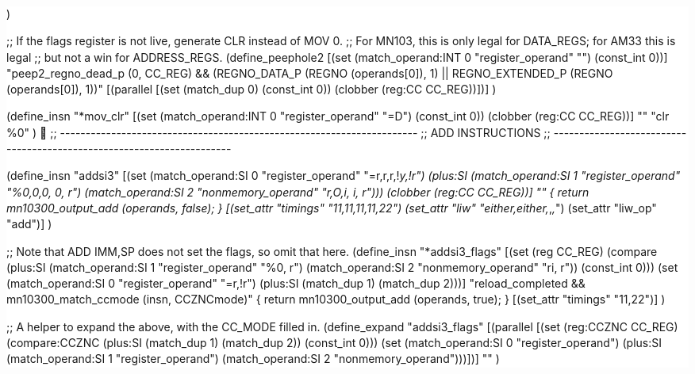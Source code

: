 )

;; If the flags register is not live, generate CLR instead of MOV 0.
;; For MN103, this is only legal for DATA_REGS; for AM33 this is legal
;; but not a win for ADDRESS_REGS.
(define_peephole2
  [(set (match_operand:INT 0 "register_operand" "") (const_int 0))]
  "peep2_regno_dead_p (0, CC_REG)
   && (REGNO_DATA_P (REGNO (operands[0]), 1)
       || REGNO_EXTENDED_P (REGNO (operands[0]), 1))"
  [(parallel [(set (match_dup 0) (const_int 0))
	      (clobber (reg:CC CC_REG))])]
)

(define_insn "*mov<mode>_clr"
  [(set (match_operand:INT 0 "register_operand" "=D")
	(const_int 0))
   (clobber (reg:CC CC_REG))]
  ""
  "clr %0"
)

;; ----------------------------------------------------------------------
;; ADD INSTRUCTIONS
;; ----------------------------------------------------------------------

(define_insn "addsi3"
  [(set (match_operand:SI          0 "register_operand"  "=r,r,r,!*y,!r")
	(plus:SI (match_operand:SI 1 "register_operand"  "%0,0,0,  0, r")
		 (match_operand:SI 2 "nonmemory_operand"  "r,O,i,  i, r")))
   (clobber (reg:CC CC_REG))]
  ""
  { return mn10300_output_add (operands, false); }
  [(set_attr "timings" "11,11,11,11,22")
   (set_attr "liw" "either,either,*,*,*")
   (set_attr "liw_op" "add")]
)

;; Note that ADD IMM,SP does not set the flags, so omit that here.
(define_insn "*addsi3_flags"
  [(set (reg CC_REG)
   	(compare (plus:SI (match_operand:SI 1 "register_operand"  "%0, r")
			  (match_operand:SI 2 "nonmemory_operand" "ri, r"))
		 (const_int 0)))
   (set (match_operand:SI          0 "register_operand"  "=r,!r")
  	(plus:SI (match_dup 1) (match_dup 2)))]
  "reload_completed && mn10300_match_ccmode (insn, CCZNCmode)"
  { return mn10300_output_add (operands, true); }
  [(set_attr "timings" "11,22")]
)

;; A helper to expand the above, with the CC_MODE filled in.
(define_expand "addsi3_flags"
  [(parallel [(set (reg:CCZNC CC_REG)
		   (compare:CCZNC (plus:SI (match_dup 1) (match_dup 2))
				  (const_int 0)))
	      (set (match_operand:SI 0 "register_operand")
		   (plus:SI (match_operand:SI 1 "register_operand")
			    (match_operand:SI 2 "nonmemory_operand")))])]
  ""
)
